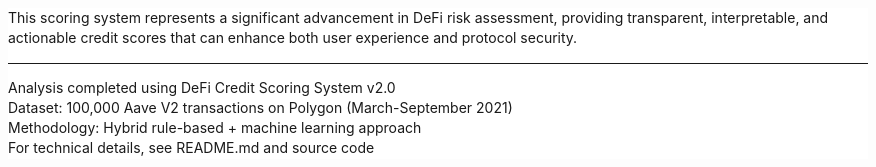 This scoring system represents a significant advancement in DeFi risk assessment, providing transparent, interpretable, and actionable credit scores that can enhance both user experience and protocol security.

-----

Analysis completed using DeFi Credit Scoring System v2.0  
Dataset: 100,000 Aave V2 transactions on Polygon (March-September 2021)  
Methodology: Hybrid rule-based + machine learning approach  
For technical details, see README.md and source code